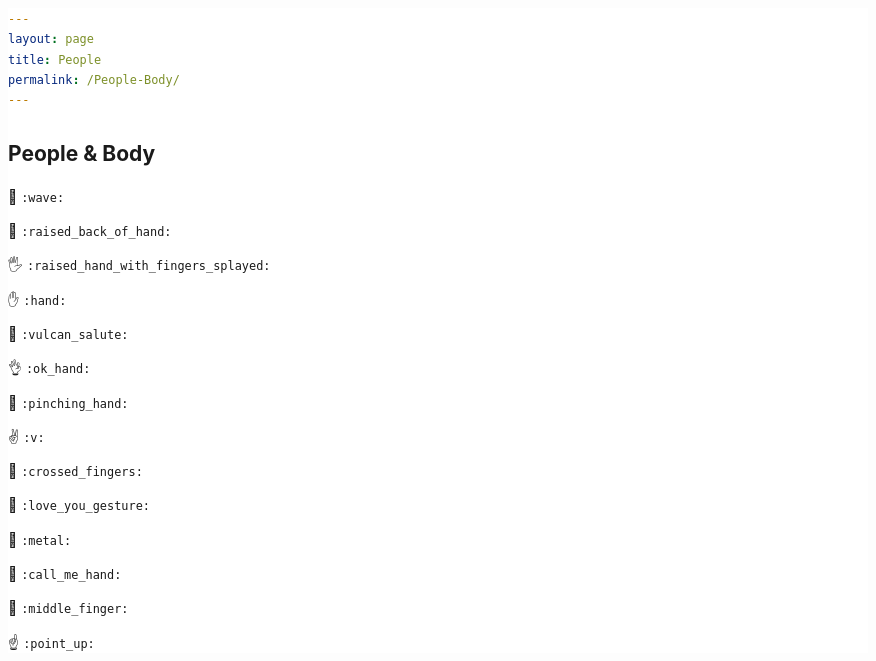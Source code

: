 ```yaml
---
layout: page
title: People
permalink: /People-Body/
---
```


## People & Body
:wave: 
`:wave:` 


:raised_back_of_hand: 
`:raised_back_of_hand:` 


:raised_hand_with_fingers_splayed: 
`:raised_hand_with_fingers_splayed:` 


:hand: 
`:hand:` 


:vulcan_salute: 
`:vulcan_salute:` 


:ok_hand: 
`:ok_hand:` 


:pinching_hand: 
`:pinching_hand:` 


:v: 
`:v:` 


:crossed_fingers: 
`:crossed_fingers:` 


:love_you_gesture: 
`:love_you_gesture:` 


:metal: 
`:metal:` 


:call_me_hand: 
`:call_me_hand:` 


:middle_finger: 
`:middle_finger:` 


:point_up: 
`:point_up:` 
